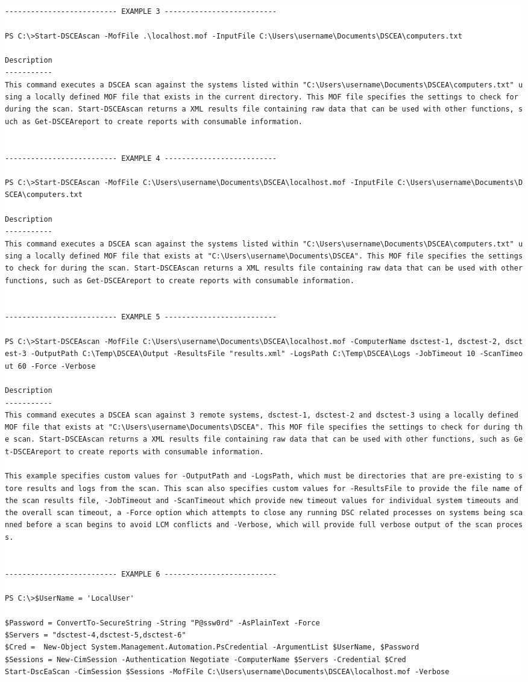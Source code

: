     
    -------------------------- EXAMPLE 3 --------------------------
    
    PS C:\>Start-DSCEAscan -MofFile .\localhost.mof -InputFile C:\Users\username\Documents\DSCEA\computers.txt
    
    Description
    -----------
    This command executes a DSCEA scan against the systems listed within "C:\Users\username\Documents\DSCEA\computers.txt" using a locally defined MOF file that exists in the current directory. This MOF file specifies the settings to check for during the scan. Start-DSCEAscan returns a XML results file containing raw data that can be used with other functions, such as Get-DSCEAreport to create reports with consumable information.
    
    
    -------------------------- EXAMPLE 4 --------------------------
    
    PS C:\>Start-DSCEAscan -MofFile C:\Users\username\Documents\DSCEA\localhost.mof -InputFile C:\Users\username\Documents\DSCEA\computers.txt
    
    Description
    -----------
    This command executes a DSCEA scan against the systems listed within "C:\Users\username\Documents\DSCEA\computers.txt" using a locally defined MOF file that exists at "C:\Users\username\Documents\DSCEA". This MOF file specifies the settings to check for during the scan. Start-DSCEAscan returns a XML results file containing raw data that can be used with other functions, such as Get-DSCEAreport to create reports with consumable information.
    
    
    -------------------------- EXAMPLE 5 --------------------------
    
    PS C:\>Start-DSCEAscan -MofFile C:\Users\username\Documents\DSCEA\localhost.mof -ComputerName dsctest-1, dsctest-2, dsctest-3 -OutputPath C:\Temp\DSCEA\Output -ResultsFile "results.xml" -LogsPath C:\Temp\DSCEA\Logs -JobTimeout 10 -ScanTimeout 60 -Force -Verbose
    
    Description
    -----------
    This command executes a DSCEA scan against 3 remote systems, dsctest-1, dsctest-2 and dsctest-3 using a locally defined MOF file that exists at "C:\Users\username\Documents\DSCEA". This MOF file specifies the settings to check for during the scan. Start-DSCEAscan returns a XML results file containing raw data that can be used with other functions, such as Get-DSCEAreport to create reports with consumable information.
    
    This example specifies custom values for -OutputPath and -LogsPath, which must be directories that are pre-existing to store results and logs from the scan. This scan also specifies custom values for -ResultsFile to provide the file name of the scan results file, -JobTimeout and -ScanTimeout which provide new timeout values for individual system timeouts and the overall scan timeout, a -Force option which attempts to close any running DSC related processes on systems being scanned before a scan begins to avoid LCM conflicts and -Verbose, which will provide full verbose output of the scan process.
    
    
    -------------------------- EXAMPLE 6 --------------------------
    
    PS C:\>$UserName = 'LocalUser'
    
    $Password = ConvertTo-SecureString -String "P@ssw0rd" -AsPlainText -Force
    $Servers = "dsctest-4,dsctest-5,dsctest-6"
    $Cred =  New-Object System.Management.Automation.PsCredential -ArgumentList $UserName, $Password
    $Sessions = New-CimSession -Authentication Negotiate -ComputerName $Servers -Credential $Cred
    Start-DscEaScan -CimSession $Sessions -MofFile C:\Users\username\Documents\DSCEA\localhost.mof -Verbose
    
